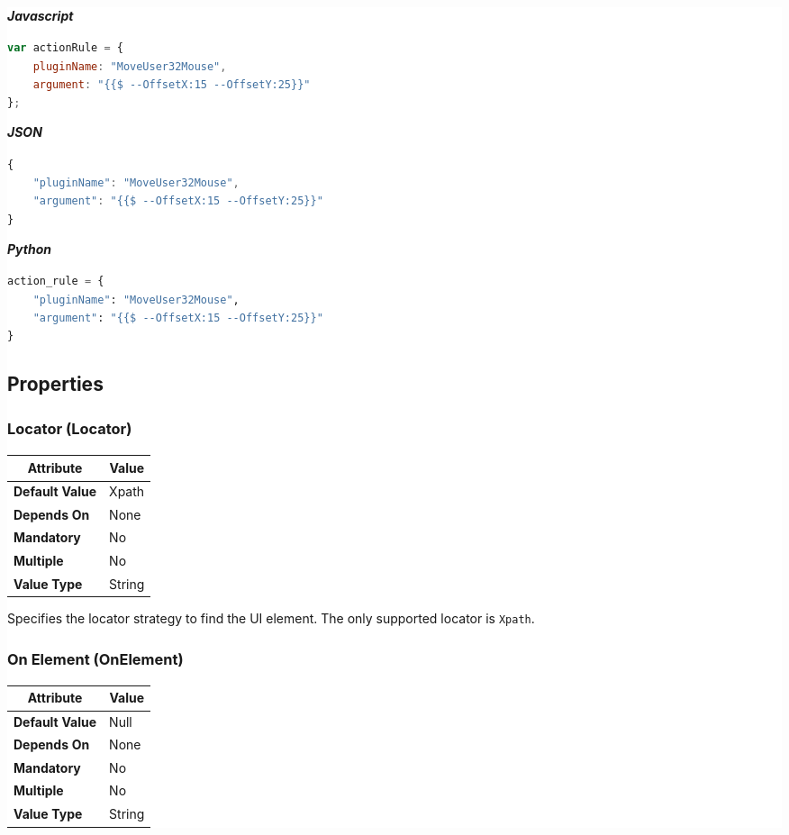 _**Javascript**_

```js
var actionRule = {
    pluginName: "MoveUser32Mouse",
    argument: "{{$ --OffsetX:15 --OffsetY:25}}"
};
```

_**JSON**_

```js
{
    "pluginName": "MoveUser32Mouse",
    "argument": "{{$ --OffsetX:15 --OffsetY:25}}"
}
```

_**Python**_

```python
action_rule = {
    "pluginName": "MoveUser32Mouse",
    "argument": "{{$ --OffsetX:15 --OffsetY:25}}"
}
```

## Properties

### Locator (Locator)

| Attribute         | Value             |
|-------------------|-------------------|
| **Default Value** | Xpath             |
| **Depends On**    | None              |
| **Mandatory**     | No                |
| **Multiple**      | No                |
| **Value Type**    | String            |

Specifies the locator strategy to find the UI element. The only supported locator is `Xpath`.

### On Element (OnElement)

| Attribute         | Value             |
|-------------------|-------------------|
| **Default Value** | Null              |
| **Depends On**    | None              |
| **Mandatory**     | No                |
| **Multiple**      | No                |
| **Value Type**    | String            |
